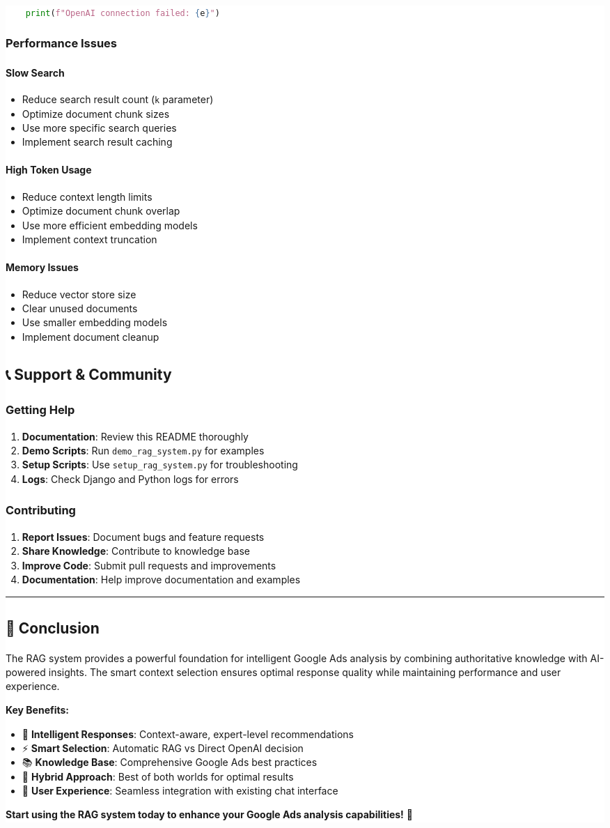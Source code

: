```python
    print(f"OpenAI connection failed: {e}")
```

### **Performance Issues**

#### **Slow Search**
- Reduce search result count (`k` parameter)
- Optimize document chunk sizes
- Use more specific search queries
- Implement search result caching

#### **High Token Usage**
- Reduce context length limits
- Optimize document chunk overlap
- Use more efficient embedding models
- Implement context truncation

#### **Memory Issues**
- Reduce vector store size
- Clear unused documents
- Use smaller embedding models
- Implement document cleanup

## 📞 **Support & Community**

### **Getting Help**

1. **Documentation**: Review this README thoroughly
2. **Demo Scripts**: Run `demo_rag_system.py` for examples
3. **Setup Scripts**: Use `setup_rag_system.py` for troubleshooting
4. **Logs**: Check Django and Python logs for errors

### **Contributing**

1. **Report Issues**: Document bugs and feature requests
2. **Share Knowledge**: Contribute to knowledge base
3. **Improve Code**: Submit pull requests and improvements
4. **Documentation**: Help improve documentation and examples

---

## 🎉 **Conclusion**

The RAG system provides a powerful foundation for intelligent Google Ads analysis by combining authoritative knowledge with AI-powered insights. The smart context selection ensures optimal response quality while maintaining performance and user experience.

**Key Benefits:**
- 🧠 **Intelligent Responses**: Context-aware, expert-level recommendations
- ⚡ **Smart Selection**: Automatic RAG vs Direct OpenAI decision
- 📚 **Knowledge Base**: Comprehensive Google Ads best practices
- 🔄 **Hybrid Approach**: Best of both worlds for optimal results
- 🎯 **User Experience**: Seamless integration with existing chat interface

**Start using the RAG system today to enhance your Google Ads analysis capabilities!** 🚀

